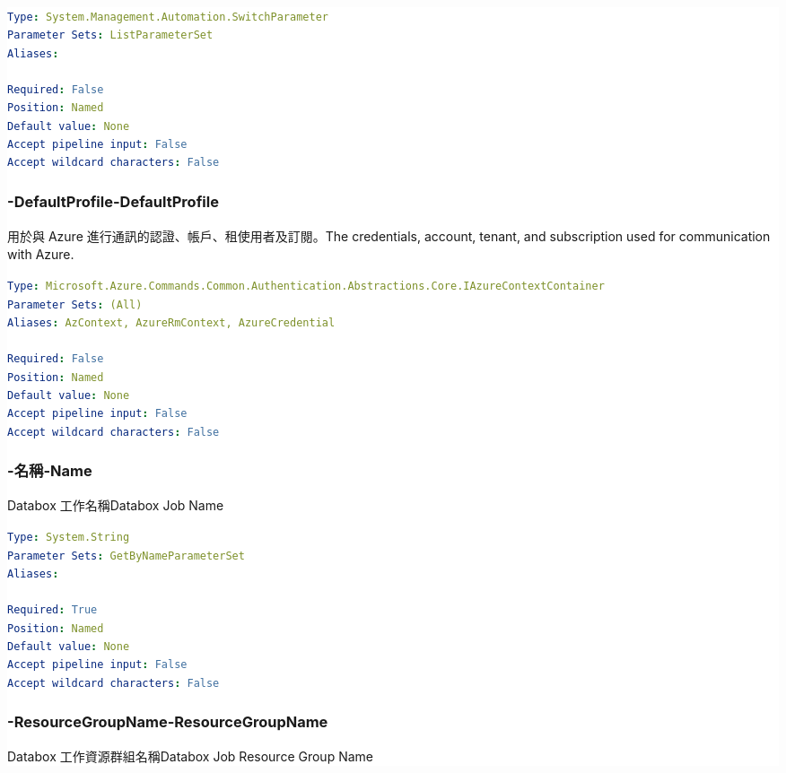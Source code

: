 ```yaml
Type: System.Management.Automation.SwitchParameter
Parameter Sets: ListParameterSet
Aliases:

Required: False
Position: Named
Default value: None
Accept pipeline input: False
Accept wildcard characters: False
```

### <span data-ttu-id="12ed4-131">-DefaultProfile</span><span class="sxs-lookup"><span data-stu-id="12ed4-131">-DefaultProfile</span></span>
<span data-ttu-id="12ed4-132">用於與 Azure 進行通訊的認證、帳戶、租使用者及訂閱。</span><span class="sxs-lookup"><span data-stu-id="12ed4-132">The credentials, account, tenant, and subscription used for communication with Azure.</span></span>

```yaml
Type: Microsoft.Azure.Commands.Common.Authentication.Abstractions.Core.IAzureContextContainer
Parameter Sets: (All)
Aliases: AzContext, AzureRmContext, AzureCredential

Required: False
Position: Named
Default value: None
Accept pipeline input: False
Accept wildcard characters: False
```

### <span data-ttu-id="12ed4-133">-名稱</span><span class="sxs-lookup"><span data-stu-id="12ed4-133">-Name</span></span>
<span data-ttu-id="12ed4-134">Databox 工作名稱</span><span class="sxs-lookup"><span data-stu-id="12ed4-134">Databox Job Name</span></span>

```yaml
Type: System.String
Parameter Sets: GetByNameParameterSet
Aliases:

Required: True
Position: Named
Default value: None
Accept pipeline input: False
Accept wildcard characters: False
```

### <span data-ttu-id="12ed4-135">-ResourceGroupName</span><span class="sxs-lookup"><span data-stu-id="12ed4-135">-ResourceGroupName</span></span>
<span data-ttu-id="12ed4-136">Databox 工作資源群組名稱</span><span class="sxs-lookup"><span data-stu-id="12ed4-136">Databox Job Resource Group Name</span></span>
